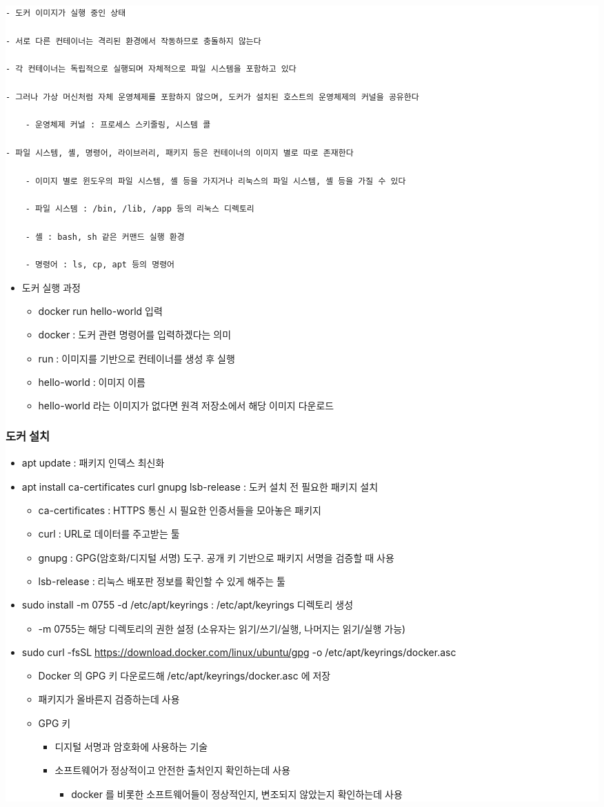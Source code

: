     - 도커 이미지가 실행 중인 상태

    - 서로 다른 컨테이너는 격리된 환경에서 작동하므로 충돌하지 않는다

    - 각 컨테이너는 독립적으로 실행되며 자체적으로 파일 시스템을 포함하고 있다

    - 그러나 가상 머신처럼 자체 운영체제를 포함하지 않으며, 도커가 설치된 호스트의 운영체제의 커널을 공유한다

        - 운영체제 커널 : 프로세스 스키줄링, 시스템 콜

    - 파일 시스템, 셸, 명령어, 라이브러리, 패키지 등은 컨테이너의 이미지 별로 따로 존재한다

        - 이미지 별로 윈도우의 파일 시스템, 셸 등을 가지거나 리눅스의 파일 시스템, 셸 등을 가질 수 있다

        - 파일 시스템 : /bin, /lib, /app 등의 리눅스 디렉토리

        - 셸 : bash, sh 같은 커맨드 실행 환경

        - 명령어 : ls, cp, apt 등의 명령어


* 도커 실행 과정

    - docker run hello-world 입력

    - docker : 도커 관련 명령어를 입력하겠다는 의미

    - run : 이미지를 기반으로 컨테이너를 생성 후 실행

    - hello-world : 이미지 이름

    - hello-world 라는 이미지가 없다면 원격 저장소에서 해당 이미지 다운로드

### 도커 설치

* apt update : 패키지 인덱스 최신화

* apt install ca-certificates curl gnupg lsb-release : 도커 설치 전 필요한 패키지 설치

    - ca-certificates : HTTPS 통신 시 필요한 인증서들을 모아놓은 패키지

    - curl : URL로 데이터를 주고받는 툴

    - gnupg : GPG(암호화/디지털 서명) 도구. 공개 키 기반으로 패키지 서명을 검증할 때 사용

    - lsb-release : 리눅스 배포판 정보를 확인할 수 있게 해주는 툴

* sudo install -m 0755 -d /etc/apt/keyrings : /etc/apt/keyrings 디렉토리 생성

    - -m 0755는 해당 디렉토리의 권한 설정 (소유자는 읽기/쓰기/실행, 나머지는 읽기/실행 가능)

* sudo curl -fsSL https://download.docker.com/linux/ubuntu/gpg -o /etc/apt/keyrings/docker.asc

    - Docker 의 GPG 키 다운로드해 /etc/apt/keyrings/docker.asc 에 저장

    - 패키지가 올바른지 검증하는데 사용

    - GPG 키

        - 디지털 서명과 암호화에 사용하는 기술

        - 소프트웨어가 정상적이고 안전한 출처인지 확인하는데 사용

            - docker 를 비롯한 소프트웨어들이 정상적인지, 변조되지 않았는지 확인하는데 사용
